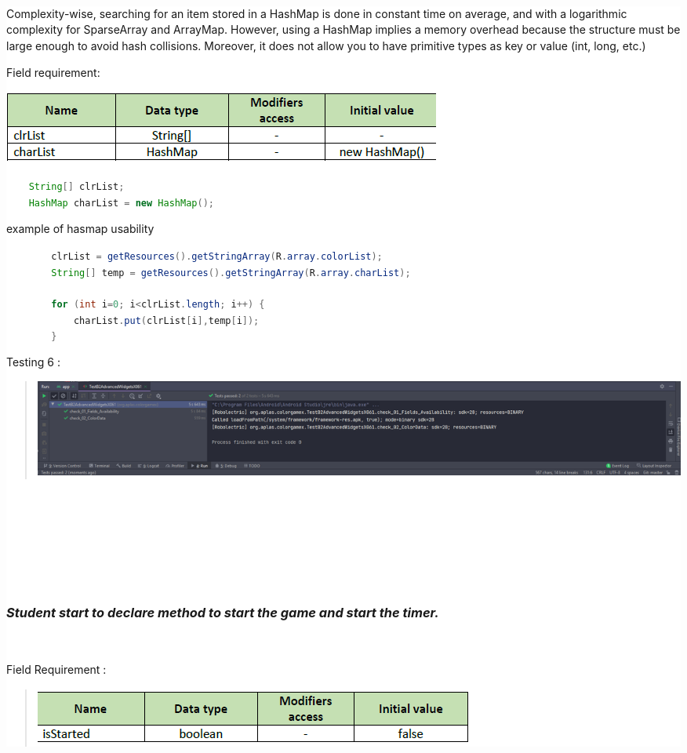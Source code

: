 Complexity-wise, searching for an item stored in a HashMap is done in constant time on average, and with a logarithmic complexity for SparseArray and ArrayMap.
However, using a HashMap implies a memory overhead because the structure must be large enough to avoid hash collisions. Moreover, it does not allow you to have primitive types as key or value (int, long, etc.)

Field requirement:

![2](img/etc/Screenshot_5.png)

```java
    String[] clrList;
    HashMap charList = new HashMap();
```

example of hasmap usability 

```java
        clrList = getResources().getStringArray(R.array.colorList);
        String[] temp = getResources().getStringArray(R.array.charList);

        for (int i=0; i<clrList.length; i++) {
            charList.put(clrList[i],temp[i]);
        }
```

Testing 6 :

>![2](img/Screenshot_6.png)

<br/> <br/> <br/>
<br/> <br/> <br/>

### *Student start to declare method to start the game and start the timer.*

<br/>

Field Requirement :
>![2](img/etc/Screenshot_6.png)
